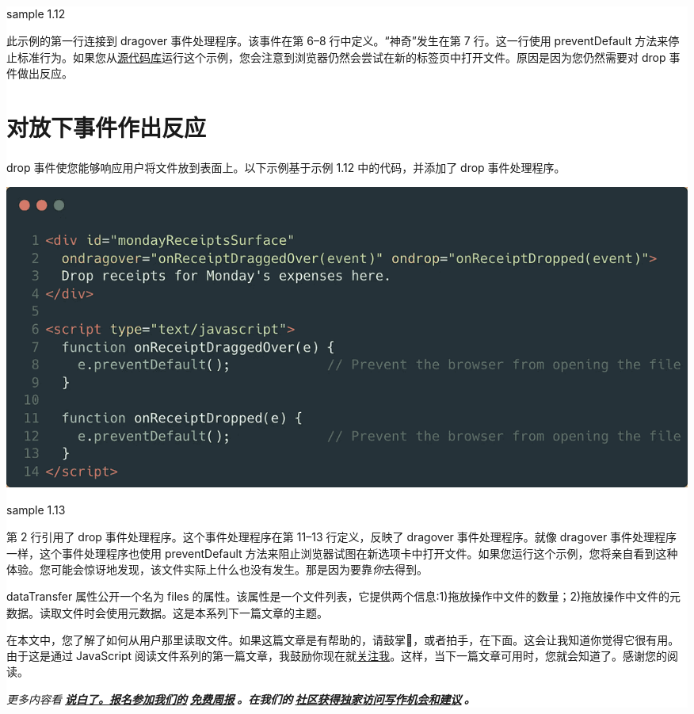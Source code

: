 sample 1.12

此示例的第一行连接到 dragover 事件处理程序。该事件在第 6–8 行中定义。“神奇”发生在第 7 行。这一行使用 preventDefault 方法来停止标准行为。如果您从[源代码库](https://github.com/ecofic/article-reading-files-via-javascript)运行这个示例，您会注意到浏览器仍然会尝试在新的标签页中打开文件。原因是因为您仍然需要对 drop 事件做出反应。

# 对放下事件作出反应

drop 事件使您能够响应用户将文件放到表面上。以下示例基于示例 1.12 中的代码，并添加了 drop 事件处理程序。

![](img/cba7d839040abba13ac6866c8f817a70.png)

sample 1.13

第 2 行引用了 drop 事件处理程序。这个事件处理程序在第 11–13 行定义，反映了 dragover 事件处理程序。就像 dragover 事件处理程序一样，这个事件处理程序也使用 preventDefault 方法来阻止浏览器试图在新选项卡中打开文件。如果您运行这个示例，您将亲自看到这种体验。您可能会惊讶地发现，该文件实际上什么也没有发生。那是因为要靠*你*去得到。

dataTransfer 属性公开一个名为 files 的属性。该属性是一个文件列表，它提供两个信息:1)拖放操作中文件的数量；2)拖放操作中文件的元数据。读取文件时会使用元数据。这是本系列下一篇文章的主题。

在本文中，您了解了如何从用户那里读取文件。如果这篇文章是有帮助的，请鼓掌👏，或者拍手，在下面。这会让我知道你觉得它很有用。由于这是通过 JavaScript 阅读文件系列的第一篇文章，我鼓励你现在就[关注我](https://docs.google.com/document/d/1WoqliHHFM7Z22FZtotLn3E1FBZszwKXLd0MF7dUSH5g/edit#)。这样，当下一篇文章可用时，您就会知道了。感谢您的阅读。

*更多内容看* [***说白了。报名参加我们的***](http://plainenglish.io/) **[***免费周报***](http://newsletter.plainenglish.io/) *。在我们的* [***社区获得独家访问写作机会和建议***](https://discord.gg/GtDtUAvyhW) *。***